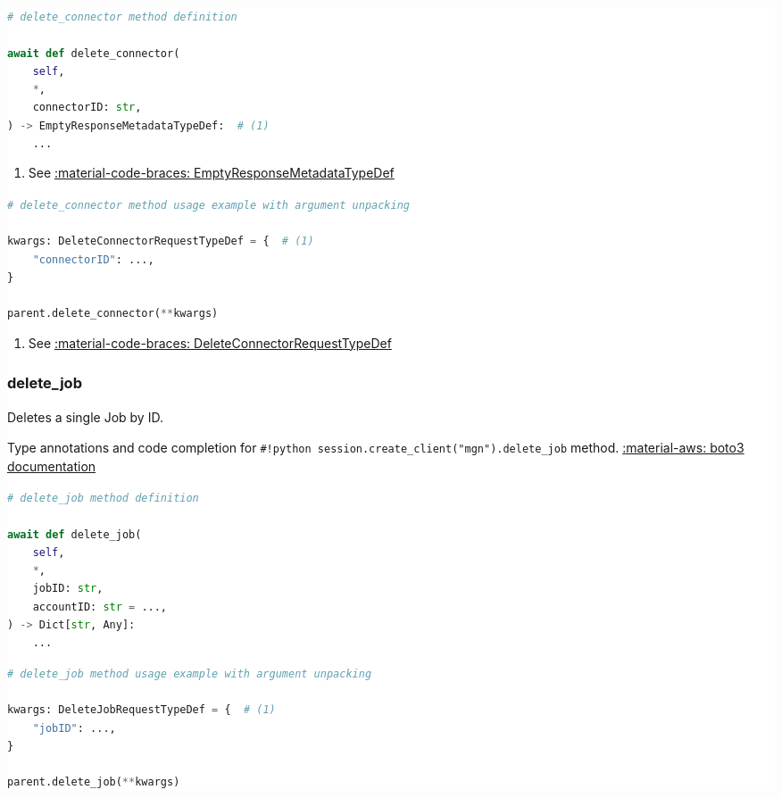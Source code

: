```python
# delete_connector method definition

await def delete_connector(
    self,
    *,
    connectorID: str,
) -> EmptyResponseMetadataTypeDef:  # (1)
    ...
```

1. See [:material-code-braces: EmptyResponseMetadataTypeDef](./type_defs.md#emptyresponsemetadatatypedef)


```python
# delete_connector method usage example with argument unpacking

kwargs: DeleteConnectorRequestTypeDef = {  # (1)
    "connectorID": ...,
}

parent.delete_connector(**kwargs)
```

1. See [:material-code-braces: DeleteConnectorRequestTypeDef](./type_defs.md#deleteconnectorrequesttypedef)

### delete\_job

Deletes a single Job by ID.

Type annotations and code completion for `#!python session.create_client("mgn").delete_job` method.
[:material-aws: boto3 documentation](https://boto3.amazonaws.com/v1/documentation/api/latest/reference/services/mgn/client/delete_job.html)

```python
# delete_job method definition

await def delete_job(
    self,
    *,
    jobID: str,
    accountID: str = ...,
) -> Dict[str, Any]:
    ...
```

```python
# delete_job method usage example with argument unpacking

kwargs: DeleteJobRequestTypeDef = {  # (1)
    "jobID": ...,
}

parent.delete_job(**kwargs)
```
